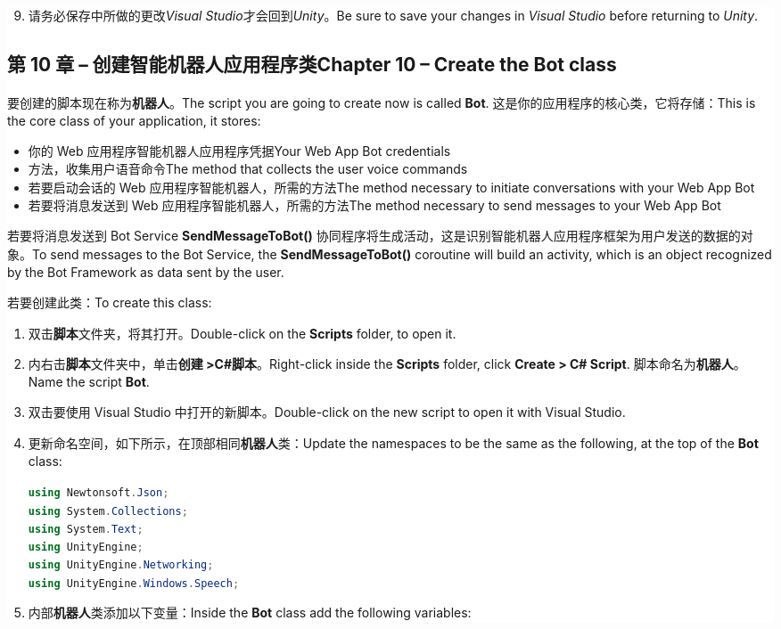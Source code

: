 9.  <span data-ttu-id="a0f0c-375">请务必保存中所做的更改*Visual Studio*才会回到*Unity*。</span><span class="sxs-lookup"><span data-stu-id="a0f0c-375">Be sure to save your changes in *Visual Studio* before returning to *Unity*.</span></span>

## <a name="chapter-10--create-the-bot-class"></a><span data-ttu-id="a0f0c-376">第 10 章 – 创建智能机器人应用程序类</span><span class="sxs-lookup"><span data-stu-id="a0f0c-376">Chapter 10 – Create the Bot class</span></span>

<span data-ttu-id="a0f0c-377">要创建的脚本现在称为**机器人**。</span><span class="sxs-lookup"><span data-stu-id="a0f0c-377">The script you are going to create now is called **Bot**.</span></span> <span data-ttu-id="a0f0c-378">这是你的应用程序的核心类，它将存储：</span><span class="sxs-lookup"><span data-stu-id="a0f0c-378">This is the core class of your application, it stores:</span></span> 

- <span data-ttu-id="a0f0c-379">你的 Web 应用程序智能机器人应用程序凭据</span><span class="sxs-lookup"><span data-stu-id="a0f0c-379">Your Web App Bot credentials</span></span>
- <span data-ttu-id="a0f0c-380">方法，收集用户语音命令</span><span class="sxs-lookup"><span data-stu-id="a0f0c-380">The method that collects the user voice commands</span></span>
- <span data-ttu-id="a0f0c-381">若要启动会话的 Web 应用程序智能机器人，所需的方法</span><span class="sxs-lookup"><span data-stu-id="a0f0c-381">The method necessary to initiate conversations with your Web App Bot</span></span> 
- <span data-ttu-id="a0f0c-382">若要将消息发送到 Web 应用程序智能机器人，所需的方法</span><span class="sxs-lookup"><span data-stu-id="a0f0c-382">The method necessary to send messages to your Web App Bot</span></span> 

<span data-ttu-id="a0f0c-383">若要将消息发送到 Bot Service **SendMessageToBot()** 协同程序将生成活动，这是识别智能机器人应用程序框架为用户发送的数据的对象。</span><span class="sxs-lookup"><span data-stu-id="a0f0c-383">To send messages to the Bot Service, the **SendMessageToBot()** coroutine will build an activity, which is an object recognized by the Bot Framework as data sent by the user.</span></span> 
 
<span data-ttu-id="a0f0c-384">若要创建此类：</span><span class="sxs-lookup"><span data-stu-id="a0f0c-384">To create this class:</span></span> 

1. <span data-ttu-id="a0f0c-385">双击**脚本**文件夹，将其打开。</span><span class="sxs-lookup"><span data-stu-id="a0f0c-385">Double-click on the **Scripts** folder, to open it.</span></span> 
2. <span data-ttu-id="a0f0c-386">内右击**脚本**文件夹中，单击**创建 >C#脚本**。</span><span class="sxs-lookup"><span data-stu-id="a0f0c-386">Right-click inside the **Scripts** folder, click **Create > C# Script**.</span></span> <span data-ttu-id="a0f0c-387">脚本命名为**机器人**。</span><span class="sxs-lookup"><span data-stu-id="a0f0c-387">Name the script **Bot**.</span></span> 
3. <span data-ttu-id="a0f0c-388">双击要使用 Visual Studio 中打开的新脚本。</span><span class="sxs-lookup"><span data-stu-id="a0f0c-388">Double-click on the new script to open it with Visual Studio.</span></span>
4. <span data-ttu-id="a0f0c-389">更新命名空间，如下所示，在顶部相同**机器人**类：</span><span class="sxs-lookup"><span data-stu-id="a0f0c-389">Update the namespaces to be the same as the following, at the top of the **Bot** class:</span></span>

    ```csharp
    using Newtonsoft.Json;
    using System.Collections;
    using System.Text;
    using UnityEngine;
    using UnityEngine.Networking;
    using UnityEngine.Windows.Speech;
    ```
 
5. <span data-ttu-id="a0f0c-390">内部**机器人**类添加以下变量：</span><span class="sxs-lookup"><span data-stu-id="a0f0c-390">Inside the **Bot** class add the following variables:</span></span>
